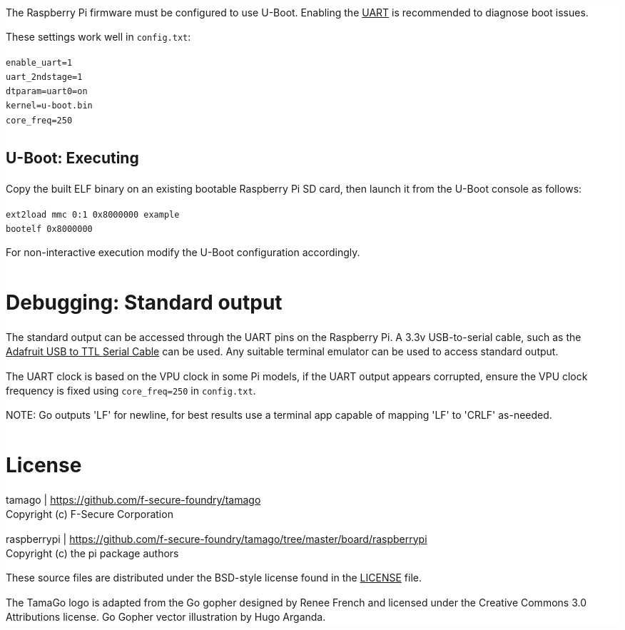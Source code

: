 The Raspberry Pi firmware must be configured to use U-Boot. Enabling the
[UART](https://www.raspberrypi.org/documentation/configuration/uart.md) is
recommended to diagnose boot issues.

These settings work well in `config.txt`:

```text
enable_uart=1
uart_2ndstage=1
dtparam=uart0=on
kernel=u-boot.bin
core_freq=250
```

U-Boot: Executing
-----------------

Copy the built ELF binary on an existing bootable Raspberry Pi SD card, then
launch it from the U-Boot console as follows:

```sh
ext2load mmc 0:1 0x8000000 example
bootelf 0x8000000
```

For non-interactive execution modify the U-Boot configuration accordingly.

Debugging: Standard output
==========================

The standard output can be accessed through the UART pins on the Raspberry Pi.
A 3.3v USB-to-serial cable, such as the [Adafruit USB to TTL Serial Cable](https://www.adafruit.com/product/954)
can be used. Any suitable terminal emulator can be used to access standard output.

The UART clock is based on the VPU clock in some Pi models, if the UART output
appears corrupted, ensure the VPU clock frequency is fixed using `core_freq=250`
in `config.txt`.

NOTE: Go outputs 'LF' for newline, for best results use a terminal app capable
of mapping 'LF' to 'CRLF' as-needed.

License
=======

tamago | https://github.com/f-secure-foundry/tamago  
Copyright (c) F-Secure Corporation

raspberrypi | https://github.com/f-secure-foundry/tamago/tree/master/board/raspberrypi  
Copyright (c) the pi package authors

These source files are distributed under the BSD-style license found in the
[LICENSE](https://github.com/f-secure-foundry/tamago/blob/master/board/raspberrypi/LICENSE) file.

The TamaGo logo is adapted from the Go gopher designed by Renee French and
licensed under the Creative Commons 3.0 Attributions license. Go Gopher vector
illustration by Hugo Arganda.

